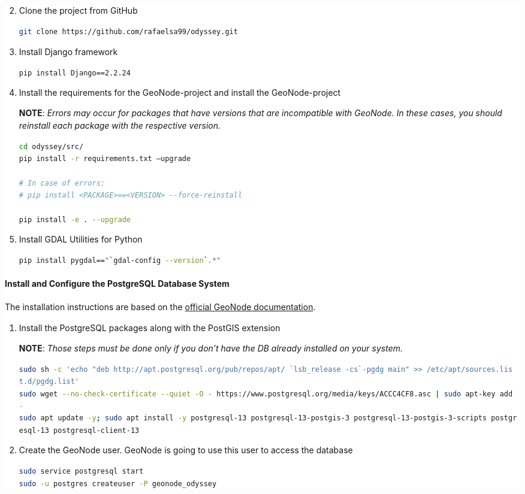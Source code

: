 2.	Clone the project from GitHub

    ```bash
    git clone https://github.com/rafaelsa99/odyssey.git
    ```

3.	Install Django framework

	```bash
    pip install Django==2.2.24
    ```

4.	Install the requirements for the GeoNode-project and install the GeoNode-project

	**NOTE**: *Errors may occur for packages that have versions that are incompatible with GeoNode. In these cases, you should reinstall each package with the respective version.*

	```bash
    cd odyssey/src/
	pip install -r requirements.txt –upgrade

	# In case of errors:
	# pip install <PACKAGE>==<VERSION> --force-reinstall

	pip install -e . --upgrade
    ```

5.	Install GDAL Utilities for Python
	```bash
    pip install pygdal=="`gdal-config --version`.*"
    ```

#### Install and Configure the PostgreSQL Database System

The installation instructions are based on the [official GeoNode documentation](https://docs.geonode.org/en/3.3.x/install/advanced/project/index.html#geonode-project-installation).

1.	Install the PostgreSQL packages along with the PostGIS extension

	**NOTE**: *Those steps must be done only if you don’t have the DB already installed on your system.*

    ```bash
    sudo sh -c 'echo "deb http://apt.postgresql.org/pub/repos/apt/ `lsb_release -cs`-pgdg main" >> /etc/apt/sources.list.d/pgdg.list'
	sudo wget --no-check-certificate --quiet -O - https://www.postgresql.org/media/keys/ACCC4CF8.asc | sudo apt-key add -
	sudo apt update -y; sudo apt install -y postgresql-13 postgresql-13-postgis-3 postgresql-13-postgis-3-scripts postgresql-13 postgresql-client-13
    ```

2.	Create the GeoNode user. GeoNode is going to use this user to access the database

    ```bash
    sudo service postgresql start
	sudo -u postgres createuser -P geonode_odyssey
